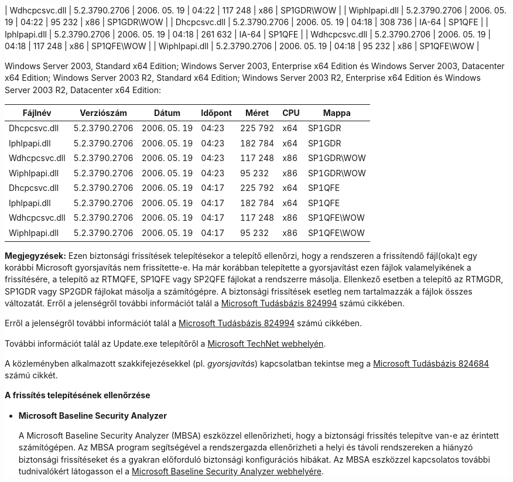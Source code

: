 | Wdhcpcsvc.dll | 5.2.3790.2706 | 2006. 05. 19 | 04:22   | 117 248 | x86   | SP1GDR\\WOW |
| Wiphlpapi.dll | 5.2.3790.2706 | 2006. 05. 19 | 04:22   | 95 232  | x86   | SP1GDR\\WOW |
| Dhcpcsvc.dll  | 5.2.3790.2706 | 2006. 05. 19 | 04:18   | 308 736 | IA-64 | SP1QFE      |
| Iphlpapi.dll  | 5.2.3790.2706 | 2006. 05. 19 | 04:18   | 261 632 | IA-64 | SP1QFE      |
| Wdhcpcsvc.dll | 5.2.3790.2706 | 2006. 05. 19 | 04:18   | 117 248 | x86   | SP1QFE\\WOW |
| Wiphlpapi.dll | 5.2.3790.2706 | 2006. 05. 19 | 04:18   | 95 232  | x86   | SP1QFE\\WOW |

Windows Server 2003, Standard x64 Edition; Windows Server 2003, Enterprise x64 Edition és Windows Server 2003, Datacenter x64 Edition; Windows Server 2003 R2, Standard x64 Edition; Windows Server 2003 R2, Enterprise x64 Edition és Windows Server 2003 R2, Datacenter x64 Edition:

| Fájlnév       | Verziószám    | Dátum        | Időpont | Méret   | CPU | Mappa       |
|---------------|---------------|--------------|---------|---------|-----|-------------|
| Dhcpcsvc.dll  | 5.2.3790.2706 | 2006. 05. 19 | 04:23   | 225 792 | x64 | SP1GDR      |
| Iphlpapi.dll  | 5.2.3790.2706 | 2006. 05. 19 | 04:23   | 182 784 | x64 | SP1GDR      |
| Wdhcpcsvc.dll | 5.2.3790.2706 | 2006. 05. 19 | 04:23   | 117 248 | x86 | SP1GDR\\WOW |
| Wiphlpapi.dll | 5.2.3790.2706 | 2006. 05. 19 | 04:23   | 95 232  | x86 | SP1GDR\\WOW |
| Dhcpcsvc.dll  | 5.2.3790.2706 | 2006. 05. 19 | 04:17   | 225 792 | x64 | SP1QFE      |
| Iphlpapi.dll  | 5.2.3790.2706 | 2006. 05. 19 | 04:17   | 182 784 | x64 | SP1QFE      |
| Wdhcpcsvc.dll | 5.2.3790.2706 | 2006. 05. 19 | 04:17   | 117 248 | x86 | SP1QFE\\WOW |
| Wiphlpapi.dll | 5.2.3790.2706 | 2006. 05. 19 | 04:17   | 95 232  | x86 | SP1QFE\\WOW |

**Megjegyzések:** Ezen biztonsági frissítések telepítésekor a telepítő ellenőrzi, hogy a rendszeren a frissítendő fájl(oka)t egy korábbi Microsoft gyorsjavítás nem frissítette-e.
Ha már korábban telepítette a gyorsjavítást ezen fájlok valamelyikének a frissítésére, a telepítő az RTMQFE, SP1QFE vagy SP2QFE fájlokat a rendszerre másolja. Ellenkező esetben a telepítő az RTMGDR, SP1GDR vagy SP2GDR fájlokat másolja a számítógépre. A biztonsági frissítések esetleg nem tartalmazzák a fájlok összes változatát. Erről a jelenségről további információt talál a [Microsoft Tudásbázis 824994](http://support.microsoft.com/kb/824994) számú cikkében.

Erről a jelenségről további információt talál a [Microsoft Tudásbázis 824994](http://support.microsoft.com/kb/824994) számú cikkében.

További információt talál az Update.exe telepítőről a [Microsoft TechNet webhelyén](http://go.microsoft.com/fwlink/?linkid=38951).

A közleményben alkalmazott szakkifejezésekkel (pl. *gyorsjavítás*) kapcsolatban tekintse meg a [Microsoft Tudásbázis 824684](http://support.microsoft.com/kb/824684) számú cikkét.

**A frissítés telepítésének ellenőrzése**

-   **Microsoft Baseline Security Analyzer**

    A Microsoft Baseline Security Analyzer (MBSA) eszközzel ellenőrizheti, hogy a biztonsági frissítés telepítve van-e az érintett számítógépen. Az MBSA program segítségével a rendszergazda ellenőrizheti a helyi és távoli rendszereken a hiányzó biztonsági frissítéseket és a gyakran előforduló biztonsági konfigurációs hibákat. Az MBSA eszközzel kapcsolatos további tudnivalókért látogasson el a [Microsoft Baseline Security Analyzer webhelyére](http://go.microsoft.com/fwlink/?linkid=21134).
